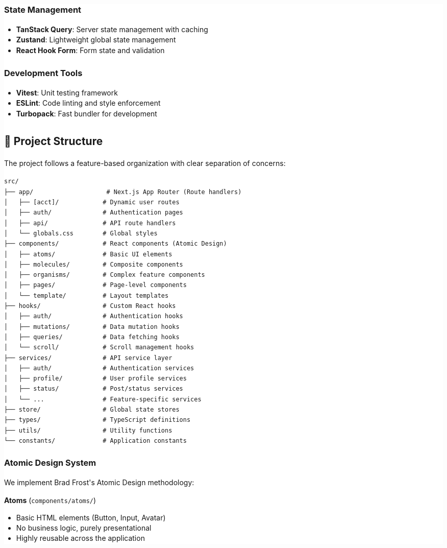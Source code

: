 ### State Management
- **TanStack Query**: Server state management with caching
- **Zustand**: Lightweight global state management
- **React Hook Form**: Form state and validation

### Development Tools
- **Vitest**: Unit testing framework
- **ESLint**: Code linting and style enforcement
- **Turbopack**: Fast bundler for development

## 📁 Project Structure

The project follows a feature-based organization with clear separation of concerns:

```
src/
├── app/                    # Next.js App Router (Route handlers)
│   ├── [acct]/            # Dynamic user routes
│   ├── auth/              # Authentication pages
│   ├── api/               # API route handlers
│   └── globals.css        # Global styles
├── components/            # React components (Atomic Design)
│   ├── atoms/             # Basic UI elements
│   ├── molecules/         # Composite components
│   ├── organisms/         # Complex feature components
│   ├── pages/             # Page-level components
│   └── template/          # Layout templates
├── hooks/                 # Custom React hooks
│   ├── auth/              # Authentication hooks
│   ├── mutations/         # Data mutation hooks
│   ├── queries/           # Data fetching hooks
│   └── scroll/            # Scroll management hooks
├── services/              # API service layer
│   ├── auth/              # Authentication services
│   ├── profile/           # User profile services
│   ├── status/            # Post/status services
│   └── ...                # Feature-specific services
├── store/                 # Global state stores
├── types/                 # TypeScript definitions
├── utils/                 # Utility functions
└── constants/             # Application constants
```

### Atomic Design System

We implement Brad Frost's Atomic Design methodology:

**Atoms** (`components/atoms/`)
- Basic HTML elements (Button, Input, Avatar)
- No business logic, purely presentational
- Highly reusable across the application
